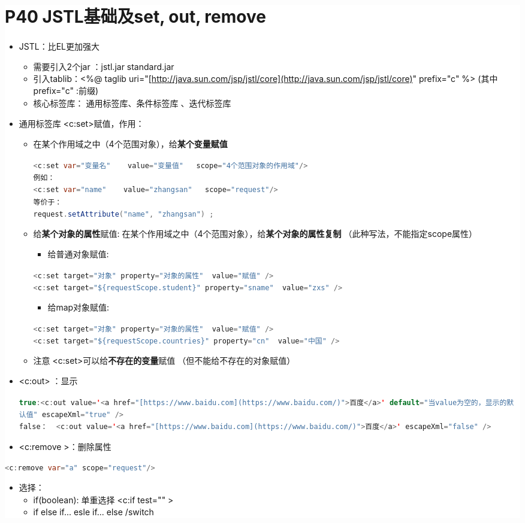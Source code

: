 # P40 JSTL基础及set, out, remove

- JSTL：比EL更加强大
    - 需要引入2个jar ：jstl.jar   standard.jar
    - 引入tablib：<%@ taglib uri="[http://java.sun.com/jsp/jstl/core](http://java.sun.com/jsp/jstl/core)" prefix="c" %>   (其中prefix="c" :前缀)
    - 核心标签库：  通用标签库、条件标签库 、迭代标签库
- 通用标签库
<c:set>赋值，作用：
    - 在某个作用域之中（4个范围对象），给**某个变量赋值**
        
        ```java
        <c:set var="变量名"    value="变量值"   scope="4个范围对象的作用域"/>
        例如：
        <c:set var="name"    value="zhangsan"   scope="request"/>
        等价于：
        request.setAttribute("name", "zhangsan") ;
        ```
        
    - 给**某个对象的属性**赋值: 在某个作用域之中（4个范围对象），给**某个对象的属性复制** （此种写法，不能指定scope属性）
        - 给普通对象赋值:
        
        ```java
        <c:set target="对象" property="对象的属性"  value="赋值" />
        <c:set target="${requestScope.student}" property="sname"  value="zxs" />
        ```
        
        - 给map对象赋值:
        
        ```java
        <c:set target="对象" property="对象的属性"  value="赋值" />
        <c:set target="${requestScope.countries}" property="cn"  value="中国" />    
        ```
        
    - 注意 <c:set>可以给**不存在的变量**赋值 （但不能给不存在的对象赋值）
- <c:out>  ：显示
    
    ```java
    true:<c:out value='<a href="[https://www.baidu.com](https://www.baidu.com/)">百度</a>' default="当value为空的，显示的默认值" escapeXml="true" />
    false：	<c:out value='<a href="[https://www.baidu.com](https://www.baidu.com/)">百度</a>' escapeXml="false" />
    ```
    
- <c:remove >：删除属性

```java
<c:remove var="a" scope="request"/>
```

- 选择：
    - if(boolean): 单重选择
    <c:if test="" >
    - if else if... esle if... else  /switch
        